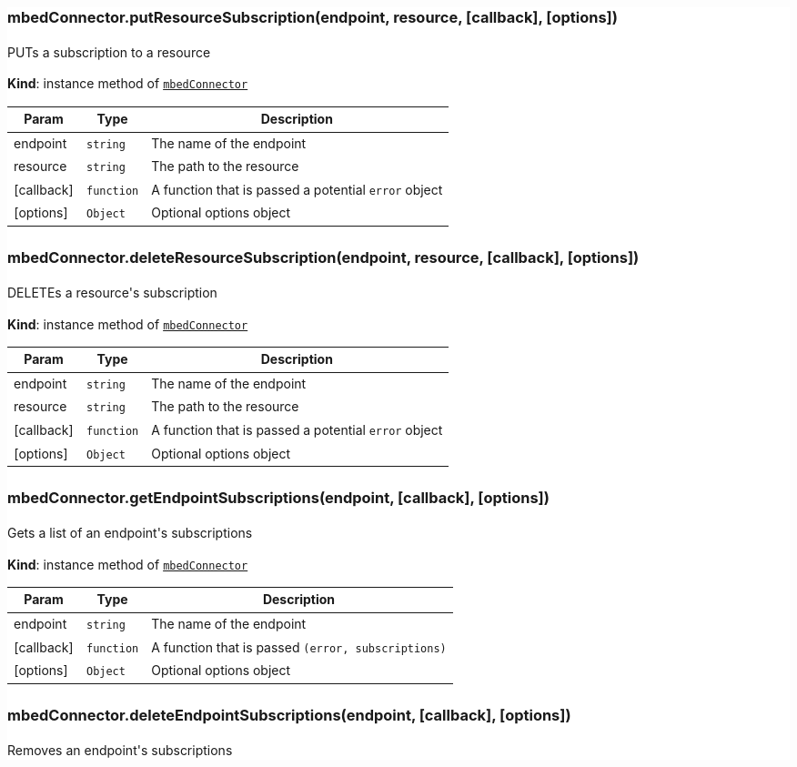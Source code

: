 <a name="mbedConnector+putResourceSubscription"></a>
### mbedConnector.putResourceSubscription(endpoint, resource, [callback], [options])
PUTs a subscription to a resource

**Kind**: instance method of <code>[mbedConnector](#mbedConnector)</code>  

| Param | Type | Description |
| --- | --- | --- |
| endpoint | <code>string</code> | The name of the endpoint |
| resource | <code>string</code> | The path to the resource |
| [callback] | <code>function</code> | A function that is passed a potential `error` object |
| [options] | <code>Object</code> | Optional options object |

<a name="mbedConnector+deleteResourceSubscription"></a>
### mbedConnector.deleteResourceSubscription(endpoint, resource, [callback], [options])
DELETEs a resource's subscription

**Kind**: instance method of <code>[mbedConnector](#mbedConnector)</code>  

| Param | Type | Description |
| --- | --- | --- |
| endpoint | <code>string</code> | The name of the endpoint |
| resource | <code>string</code> | The path to the resource |
| [callback] | <code>function</code> | A function that is passed a potential `error` object |
| [options] | <code>Object</code> | Optional options object |

<a name="mbedConnector+getEndpointSubscriptions"></a>
### mbedConnector.getEndpointSubscriptions(endpoint, [callback], [options])
Gets a list of an endpoint's subscriptions

**Kind**: instance method of <code>[mbedConnector](#mbedConnector)</code>  

| Param | Type | Description |
| --- | --- | --- |
| endpoint | <code>string</code> | The name of the endpoint |
| [callback] | <code>function</code> | A function that is passed `(error, subscriptions)` |
| [options] | <code>Object</code> | Optional options object |

<a name="mbedConnector+deleteEndpointSubscriptions"></a>
### mbedConnector.deleteEndpointSubscriptions(endpoint, [callback], [options])
Removes an endpoint's subscriptions
